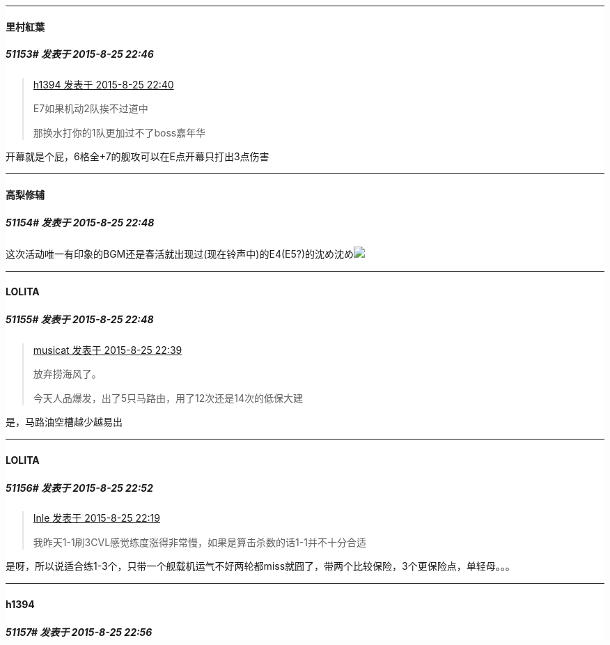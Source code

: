 
-----

####  里村紅葉  
##### 51153#       发表于 2015-8-25 22:46


<blockquote><a href="httphttps://bbs.saraba1st.com/2b/forum.php?mod=redirect&amp;goto=findpost&amp;pid=29967292&amp;ptid=930880" target="_blank">h1394 发表于 2015-8-25 22:40</a>

E7如果机动2队挨不过道中


那换水打你的1队更加过不了boss嘉年华</blockquote>
开幕就是个屁，6格全+7的舰攻可以在E点开幕只打出3点伤害


-----

####  高梨修辅  
##### 51154#       发表于 2015-8-25 22:48


这次活动唯一有印象的BGM还是春活就出现过(现在铃声中)的E4(E5?)的沈め沈め<img src="https://static.saraba1st.com/image/smiley/face/191.gif" referrerpolicy="no-referrer">


-----

####  LOLITA  
##### 51155#       发表于 2015-8-25 22:48


<blockquote><a href="httphttps://bbs.saraba1st.com/2b/forum.php?mod=redirect&amp;goto=findpost&amp;pid=29967281&amp;ptid=930880" target="_blank">musicat 发表于 2015-8-25 22:39</a>

放弃捞海风了。

今天人品爆发，出了5只马路由，用了12次还是14次的低保大建</blockquote>
是，马路油空槽越少越易出


-----

####  LOLITA  
##### 51156#       发表于 2015-8-25 22:52


<blockquote><a href="httphttps://bbs.saraba1st.com/2b/forum.php?mod=redirect&amp;goto=findpost&amp;pid=29967094&amp;ptid=930880" target="_blank">Inle 发表于 2015-8-25 22:19</a>

我昨天1-1刷3CVL感觉练度涨得非常慢，如果是算击杀数的话1-1并不十分合适</blockquote>
是呀，所以说适合练1-3个，只带一个舰载机运气不好两轮都miss就囧了，带两个比较保险，3个更保险点，单轻母。。。


-----

####  h1394  
##### 51157#       发表于 2015-8-25 22:56
